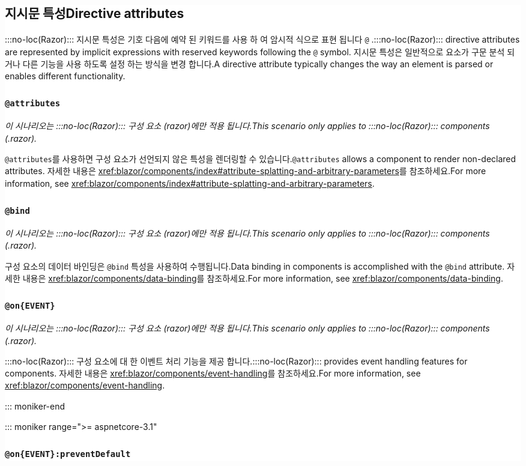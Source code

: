 ## <a name="directive-attributes"></a><span data-ttu-id="02f70-282">지시문 특성</span><span class="sxs-lookup"><span data-stu-id="02f70-282">Directive attributes</span></span>

<span data-ttu-id="02f70-283">:::no-loc(Razor)::: 지시문 특성은 기호 다음에 예약 된 키워드를 사용 하 여 암시적 식으로 표현 됩니다 `@` .</span><span class="sxs-lookup"><span data-stu-id="02f70-283">:::no-loc(Razor)::: directive attributes are represented by implicit expressions with reserved keywords following the `@` symbol.</span></span> <span data-ttu-id="02f70-284">지시문 특성은 일반적으로 요소가 구문 분석 되거나 다른 기능을 사용 하도록 설정 하는 방식을 변경 합니다.</span><span class="sxs-lookup"><span data-stu-id="02f70-284">A directive attribute typically changes the way an element is parsed or enables different functionality.</span></span>

### `@attributes`

<span data-ttu-id="02f70-285">*이 시나리오는 :::no-loc(Razor)::: 구성 요소 (razor)에만 적용 됩니다.*</span><span class="sxs-lookup"><span data-stu-id="02f70-285">*This scenario only applies to :::no-loc(Razor)::: components (.razor).*</span></span>

<span data-ttu-id="02f70-286">`@attributes`를 사용하면 구성 요소가 선언되지 않은 특성을 렌더링할 수 있습니다.</span><span class="sxs-lookup"><span data-stu-id="02f70-286">`@attributes` allows a component to render non-declared attributes.</span></span> <span data-ttu-id="02f70-287">자세한 내용은 <xref:blazor/components/index#attribute-splatting-and-arbitrary-parameters>를 참조하세요.</span><span class="sxs-lookup"><span data-stu-id="02f70-287">For more information, see <xref:blazor/components/index#attribute-splatting-and-arbitrary-parameters>.</span></span>

### `@bind`

<span data-ttu-id="02f70-288">*이 시나리오는 :::no-loc(Razor)::: 구성 요소 (razor)에만 적용 됩니다.*</span><span class="sxs-lookup"><span data-stu-id="02f70-288">*This scenario only applies to :::no-loc(Razor)::: components (.razor).*</span></span>

<span data-ttu-id="02f70-289">구성 요소의 데이터 바인딩은 `@bind` 특성을 사용하여 수행됩니다.</span><span class="sxs-lookup"><span data-stu-id="02f70-289">Data binding in components is accomplished with the `@bind` attribute.</span></span> <span data-ttu-id="02f70-290">자세한 내용은 <xref:blazor/components/data-binding>를 참조하세요.</span><span class="sxs-lookup"><span data-stu-id="02f70-290">For more information, see <xref:blazor/components/data-binding>.</span></span>

### `@on{EVENT}`

<span data-ttu-id="02f70-291">*이 시나리오는 :::no-loc(Razor)::: 구성 요소 (razor)에만 적용 됩니다.*</span><span class="sxs-lookup"><span data-stu-id="02f70-291">*This scenario only applies to :::no-loc(Razor)::: components (.razor).*</span></span>

<span data-ttu-id="02f70-292">:::no-loc(Razor)::: 구성 요소에 대 한 이벤트 처리 기능을 제공 합니다.</span><span class="sxs-lookup"><span data-stu-id="02f70-292">:::no-loc(Razor)::: provides event handling features for components.</span></span> <span data-ttu-id="02f70-293">자세한 내용은 <xref:blazor/components/event-handling>를 참조하세요.</span><span class="sxs-lookup"><span data-stu-id="02f70-293">For more information, see <xref:blazor/components/event-handling>.</span></span>

::: moniker-end

::: moniker range=">= aspnetcore-3.1"

### `@on{EVENT}:preventDefault`
